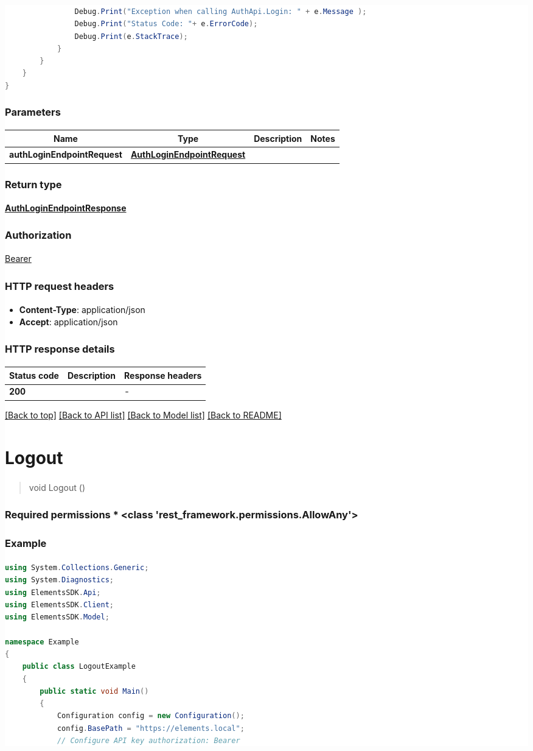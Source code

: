```csharp
                Debug.Print("Exception when calling AuthApi.Login: " + e.Message );
                Debug.Print("Status Code: "+ e.ErrorCode);
                Debug.Print(e.StackTrace);
            }
        }
    }
}
```

### Parameters

Name | Type | Description  | Notes
------------- | ------------- | ------------- | -------------
 **authLoginEndpointRequest** | [**AuthLoginEndpointRequest**](AuthLoginEndpointRequest.md)|  | 

### Return type

[**AuthLoginEndpointResponse**](AuthLoginEndpointResponse.md)

### Authorization

[Bearer](../#Bearer)

### HTTP request headers

 - **Content-Type**: application/json
 - **Accept**: application/json


### HTTP response details
| Status code | Description | Response headers |
|-------------|-------------|------------------|
| **200** |  |  -  |

[[Back to top]](#) [[Back to API list]](../#documentation-for-api-endpoints) [[Back to Model list]](../#documentation-for-models) [[Back to README]](../)

<a name="logout"></a>
# **Logout**
> void Logout ()



### Required permissions    * <class 'rest_framework.permissions.AllowAny'> 

### Example
```csharp
using System.Collections.Generic;
using System.Diagnostics;
using ElementsSDK.Api;
using ElementsSDK.Client;
using ElementsSDK.Model;

namespace Example
{
    public class LogoutExample
    {
        public static void Main()
        {
            Configuration config = new Configuration();
            config.BasePath = "https://elements.local";
            // Configure API key authorization: Bearer
```